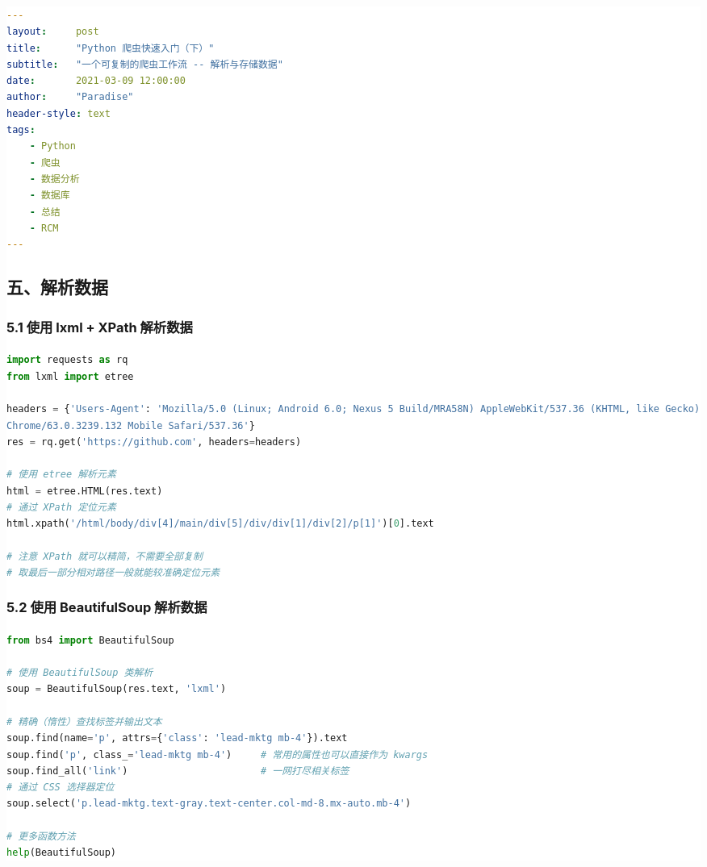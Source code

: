 ```yaml
---
layout:     post
title:      "Python 爬虫快速入门（下）"
subtitle:   "一个可复制的爬虫工作流 -- 解析与存储数据"
date:       2021-03-09 12:00:00
author:     "Paradise"
header-style: text
tags:
    - Python
    - 爬虫
    - 数据分析
    - 数据库
    - 总结
    - RCM
---
```



## 五、解析数据

### **5.1 使用 lxml + XPath 解析数据**

```python
import requests as rq
from lxml import etree

headers = {'Users-Agent': 'Mozilla/5.0 (Linux; Android 6.0; Nexus 5 Build/MRA58N) AppleWebKit/537.36 (KHTML, like Gecko) Chrome/63.0.3239.132 Mobile Safari/537.36'}
res = rq.get('https://github.com', headers=headers)

# 使用 etree 解析元素
html = etree.HTML(res.text)
# 通过 XPath 定位元素
html.xpath('/html/body/div[4]/main/div[5]/div/div[1]/div[2]/p[1]')[0].text

# 注意 XPath 就可以精简，不需要全部复制
# 取最后一部分相对路径一般就能较准确定位元素
```

### **5.2 使用 BeautifulSoup 解析数据**

```python
from bs4 import BeautifulSoup

# 使用 BeautifulSoup 类解析
soup = BeautifulSoup(res.text, 'lxml')

# 精确（惰性）查找标签并输出文本
soup.find(name='p', attrs={'class': 'lead-mktg mb-4'}).text    
soup.find('p', class_='lead-mktg mb-4')     # 常用的属性也可以直接作为 kwargs
soup.find_all('link')                       # 一网打尽相关标签
# 通过 CSS 选择器定位
soup.select('p.lead-mktg.text-gray.text-center.col-md-8.mx-auto.mb-4')

# 更多函数方法
help(BeautifulSoup)
```
